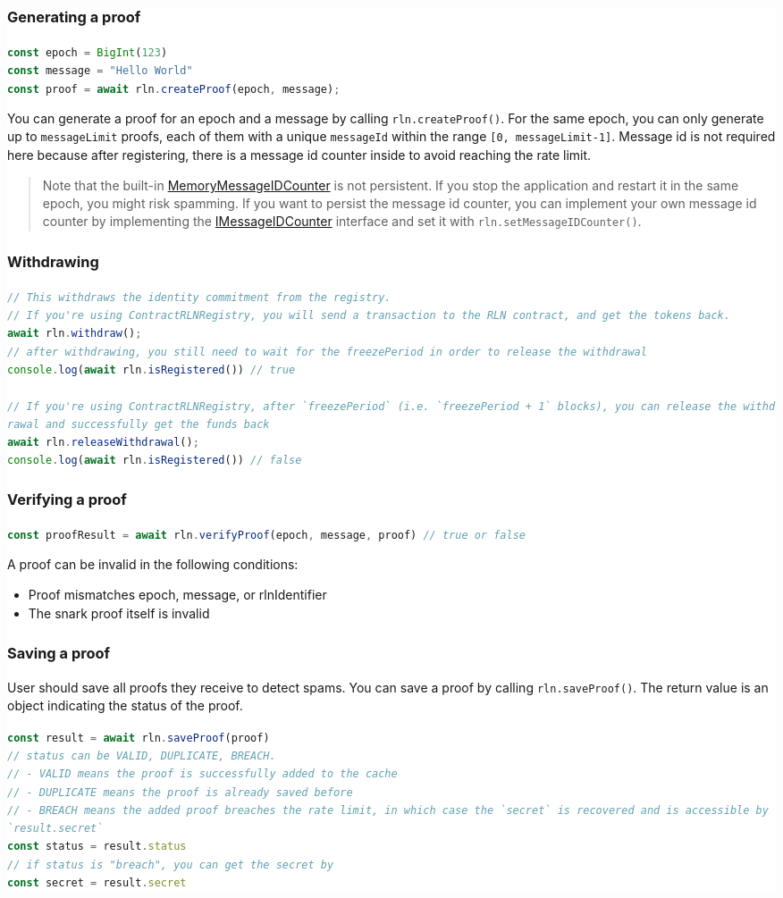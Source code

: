 ### Generating a proof

```typescript
const epoch = BigInt(123)
const message = "Hello World"
const proof = await rln.createProof(epoch, message);
```
You can generate a proof for an epoch and a message by calling `rln.createProof()`. For the same epoch, you can only generate up to `messageLimit` proofs, each of them with a unique `messageId` within the range `[0, messageLimit-1]`. Message id is not required here because after registering, there is a message id counter inside to avoid reaching the rate limit.

> Note that the built-in [MemoryMessageIDCounter](./src/message-id-counter.ts) is not persistent. If you stop the application and restart it in the same epoch, you might risk spamming. If you want to persist the message id counter, you can implement your own message id counter by implementing the [IMessageIDCounter](./src/message-id-counter.ts) interface and set it with `rln.setMessageIDCounter()`.

### Withdrawing
```typescript
// This withdraws the identity commitment from the registry.
// If you're using ContractRLNRegistry, you will send a transaction to the RLN contract, and get the tokens back.
await rln.withdraw();
// after withdrawing, you still need to wait for the freezePeriod in order to release the withdrawal
console.log(await rln.isRegistered()) // true

// If you're using ContractRLNRegistry, after `freezePeriod` (i.e. `freezePeriod + 1` blocks), you can release the withdrawal and successfully get the funds back
await rln.releaseWithdrawal();
console.log(await rln.isRegistered()) // false
```

### Verifying a proof

```typescript
const proofResult = await rln.verifyProof(epoch, message, proof) // true or false
```

A proof can be invalid in the following conditions:
- Proof mismatches epoch, message, or rlnIdentifier
- The snark proof itself is invalid

### Saving a proof
User should save all proofs they receive to detect spams. You can save a proof by calling `rln.saveProof()`. The return value is an object indicating the status of the proof.

```typescript
const result = await rln.saveProof(proof)
// status can be VALID, DUPLICATE, BREACH.
// - VALID means the proof is successfully added to the cache
// - DUPLICATE means the proof is already saved before
// - BREACH means the added proof breaches the rate limit, in which case the `secret` is recovered and is accessible by `result.secret`
const status = result.status
// if status is "breach", you can get the secret by
const secret = result.secret
```
